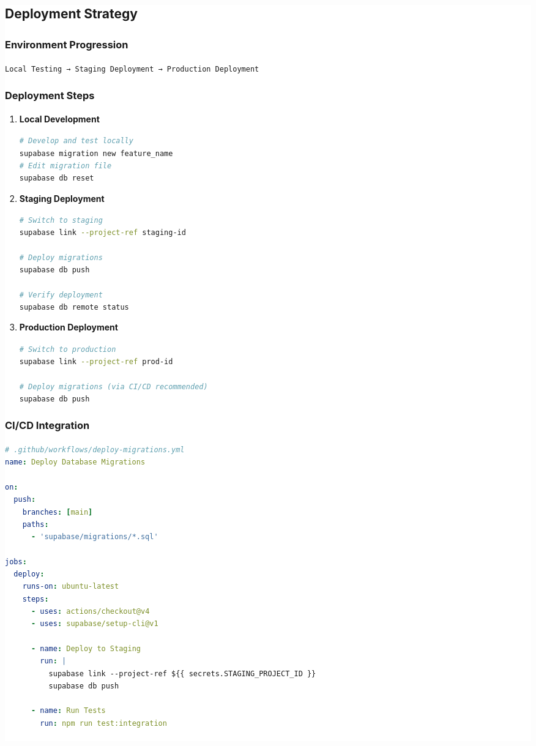 ## Deployment Strategy

### Environment Progression

```
Local Testing → Staging Deployment → Production Deployment
```

### Deployment Steps

1. **Local Development**
   ```bash
   # Develop and test locally
   supabase migration new feature_name
   # Edit migration file
   supabase db reset
   ```

2. **Staging Deployment**
   ```bash
   # Switch to staging
   supabase link --project-ref staging-id
   
   # Deploy migrations
   supabase db push
   
   # Verify deployment
   supabase db remote status
   ```

3. **Production Deployment**
   ```bash
   # Switch to production
   supabase link --project-ref prod-id
   
   # Deploy migrations (via CI/CD recommended)
   supabase db push
   ```

### CI/CD Integration

```yaml
# .github/workflows/deploy-migrations.yml
name: Deploy Database Migrations

on:
  push:
    branches: [main]
    paths:
      - 'supabase/migrations/*.sql'

jobs:
  deploy:
    runs-on: ubuntu-latest
    steps:
      - uses: actions/checkout@v4
      - uses: supabase/setup-cli@v1
      
      - name: Deploy to Staging
        run: |
          supabase link --project-ref ${{ secrets.STAGING_PROJECT_ID }}
          supabase db push
          
      - name: Run Tests
        run: npm run test:integration
        
```